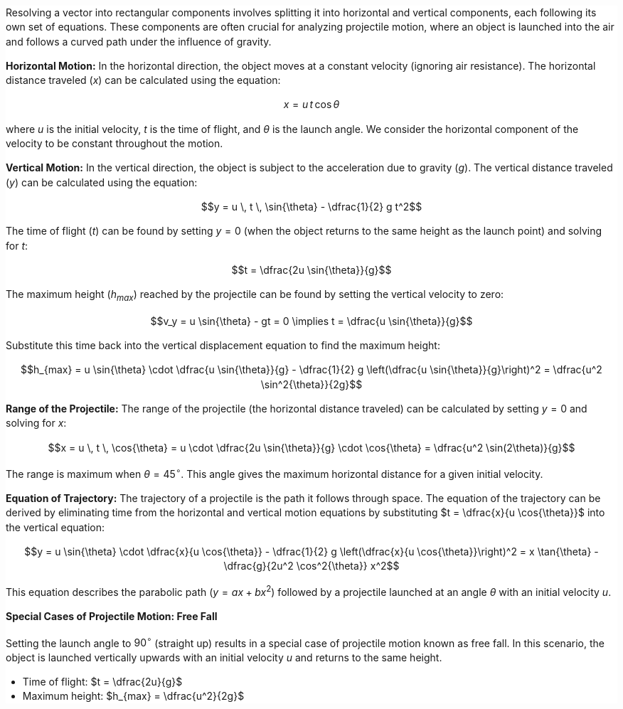 Resolving a vector into rectangular components involves splitting it into horizontal and vertical components, each following its own set of equations. These components are often crucial for analyzing projectile motion, where an object is launched into the air and follows a curved path under the influence of gravity.

**Horizontal Motion:** In the horizontal direction, the object moves at a constant velocity (ignoring air resistance). The horizontal distance traveled ($x$) can be calculated using the equation:

$$x = u \, t \, \cos{\theta}$$

where $u$ is the initial velocity, $t$ is the time of flight, and $\theta$ is the launch angle. We consider the horizontal component of the velocity to be constant throughout the motion.

**Vertical Motion:** In the vertical direction, the object is subject to the acceleration due to gravity ($g$). The vertical distance traveled ($y$) can be calculated using the equation:

$$y = u \, t \, \sin{\theta} - \dfrac{1}{2} g t^2$$

The time of flight ($t$) can be found by setting $y = 0$ (when the object returns to the same height as the launch point) and solving for $t$:

$$t = \dfrac{2u \sin{\theta}}{g}$$

The maximum height ($h_{max}$) reached by the projectile can be found by setting the vertical velocity to zero:

$$v_y = u \sin{\theta} - gt = 0 \implies t = \dfrac{u \sin{\theta}}{g}$$

Substitute this time back into the vertical displacement equation to find the maximum height:

$$h_{max} = u \sin{\theta} \cdot \dfrac{u \sin{\theta}}{g} - \dfrac{1}{2} g \left(\dfrac{u \sin{\theta}}{g}\right)^2 = \dfrac{u^2 \sin^2{\theta}}{2g}$$

**Range of the Projectile:** The range of the projectile (the horizontal distance traveled) can be calculated by setting $y = 0$ and solving for $x$:

$$x = u \, t \, \cos{\theta} = u \cdot \dfrac{2u \sin{\theta}}{g} \cdot \cos{\theta} = \dfrac{u^2 \sin(2\theta)}{g}$$

The range is maximum when $\theta = 45^\circ$. This angle gives the maximum horizontal distance for a given initial velocity.

**Equation of Trajectory:** The trajectory of a projectile is the path it follows through space. The equation of the trajectory can be derived by eliminating time from the horizontal and vertical motion equations by substituting $t = \dfrac{x}{u \cos{\theta}}$ into the vertical equation:

$$y = u \sin{\theta} \cdot \dfrac{x}{u \cos{\theta}} - \dfrac{1}{2} g \left(\dfrac{x}{u \cos{\theta}}\right)^2 = x \tan{\theta} - \dfrac{g}{2u^2 \cos^2{\theta}} x^2$$

This equation describes the parabolic path ($y = ax + bx^2$) followed by a projectile launched at an angle $\theta$ with an initial velocity $u$.

**Special Cases of Projectile Motion: Free Fall**

Setting the launch angle to $90^\circ$ (straight up) results in a special case of projectile motion known as free fall. In this scenario, the object is launched vertically upwards with an initial velocity $u$ and returns to the same height.

- Time of flight: $t = \dfrac{2u}{g}$
- Maximum height: $h_{max} = \dfrac{u^2}{2g}$
